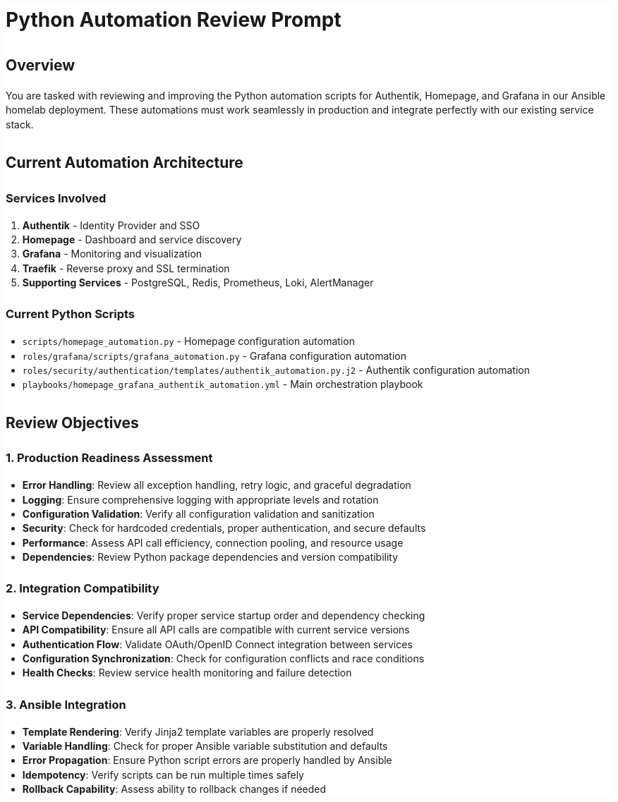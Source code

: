 # Python Automation Review Prompt

## Overview
You are tasked with reviewing and improving the Python automation scripts for Authentik, Homepage, and Grafana in our Ansible homelab deployment. These automations must work seamlessly in production and integrate perfectly with our existing service stack.

## Current Automation Architecture

### Services Involved
1. **Authentik** - Identity Provider and SSO
2. **Homepage** - Dashboard and service discovery
3. **Grafana** - Monitoring and visualization
4. **Traefik** - Reverse proxy and SSL termination
5. **Supporting Services** - PostgreSQL, Redis, Prometheus, Loki, AlertManager

### Current Python Scripts
- `scripts/homepage_automation.py` - Homepage configuration automation
- `roles/grafana/scripts/grafana_automation.py` - Grafana configuration automation  
- `roles/security/authentication/templates/authentik_automation.py.j2` - Authentik configuration automation
- `playbooks/homepage_grafana_authentik_automation.yml` - Main orchestration playbook

## Review Objectives

### 1. Production Readiness Assessment
- **Error Handling**: Review all exception handling, retry logic, and graceful degradation
- **Logging**: Ensure comprehensive logging with appropriate levels and rotation
- **Configuration Validation**: Verify all configuration validation and sanitization
- **Security**: Check for hardcoded credentials, proper authentication, and secure defaults
- **Performance**: Assess API call efficiency, connection pooling, and resource usage
- **Dependencies**: Review Python package dependencies and version compatibility

### 2. Integration Compatibility
- **Service Dependencies**: Verify proper service startup order and dependency checking
- **API Compatibility**: Ensure all API calls are compatible with current service versions
- **Authentication Flow**: Validate OAuth/OpenID Connect integration between services
- **Configuration Synchronization**: Check for configuration conflicts and race conditions
- **Health Checks**: Review service health monitoring and failure detection

### 3. Ansible Integration
- **Template Rendering**: Verify Jinja2 template variables are properly resolved
- **Variable Handling**: Check for proper Ansible variable substitution and defaults
- **Error Propagation**: Ensure Python script errors are properly handled by Ansible
- **Idempotency**: Verify scripts can be run multiple times safely
- **Rollback Capability**: Assess ability to rollback changes if needed
